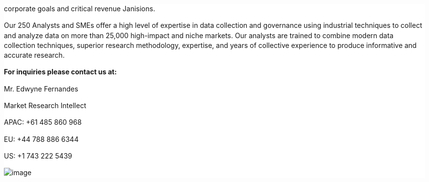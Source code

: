 corporate goals and critical revenue Janisions.</p><p><span class="">Our 250 Analysts and SMEs offer a high level of expertise in data collection and governance using industrial techniques to collect and analyze data on more than 25,000 high-impact and niche markets. Our analysts are trained to combine modern data collection techniques, superior research methodology, expertise, and years of collective experience to produce informative and accurate research.</span></p><p><strong>For inquiries please contact us at:</strong></p><p>Mr. Edwyne Fernandes</p><p>Market Research Intellect</p><p>APAC: +61 485 860 968</p><p>EU: +44 788 886 6344</p><p>US: +1 743 222 5439</p>
![image](https://github.com/user-attachments/assets/d181293d-286d-4c41-92f0-564fb6b1915a)
